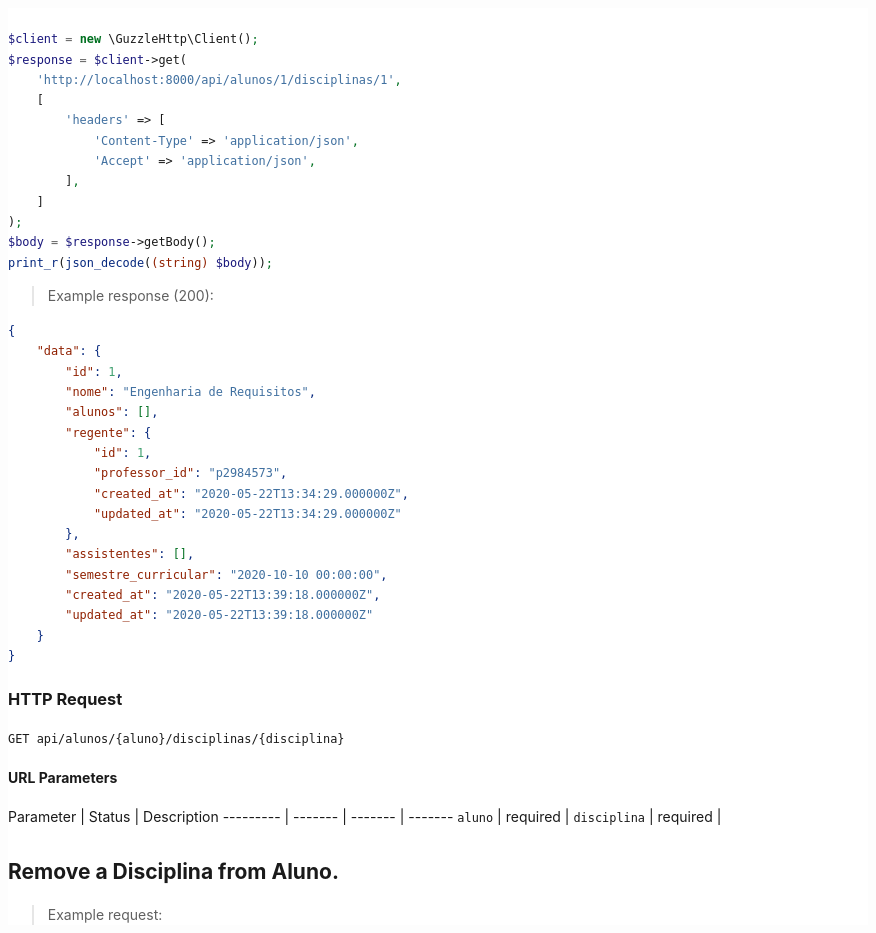 ```php

$client = new \GuzzleHttp\Client();
$response = $client->get(
    'http://localhost:8000/api/alunos/1/disciplinas/1',
    [
        'headers' => [
            'Content-Type' => 'application/json',
            'Accept' => 'application/json',
        ],
    ]
);
$body = $response->getBody();
print_r(json_decode((string) $body));
```


> Example response (200):

```json
{
    "data": {
        "id": 1,
        "nome": "Engenharia de Requisitos",
        "alunos": [],
        "regente": {
            "id": 1,
            "professor_id": "p2984573",
            "created_at": "2020-05-22T13:34:29.000000Z",
            "updated_at": "2020-05-22T13:34:29.000000Z"
        },
        "assistentes": [],
        "semestre_curricular": "2020-10-10 00:00:00",
        "created_at": "2020-05-22T13:39:18.000000Z",
        "updated_at": "2020-05-22T13:39:18.000000Z"
    }
}
```

### HTTP Request
`GET api/alunos/{aluno}/disciplinas/{disciplina}`

#### URL Parameters

Parameter | Status | Description
--------- | ------- | ------- | -------
    `aluno` |  required  | 
    `disciplina` |  required  | 




## Remove a Disciplina from Aluno.

> Example request:
